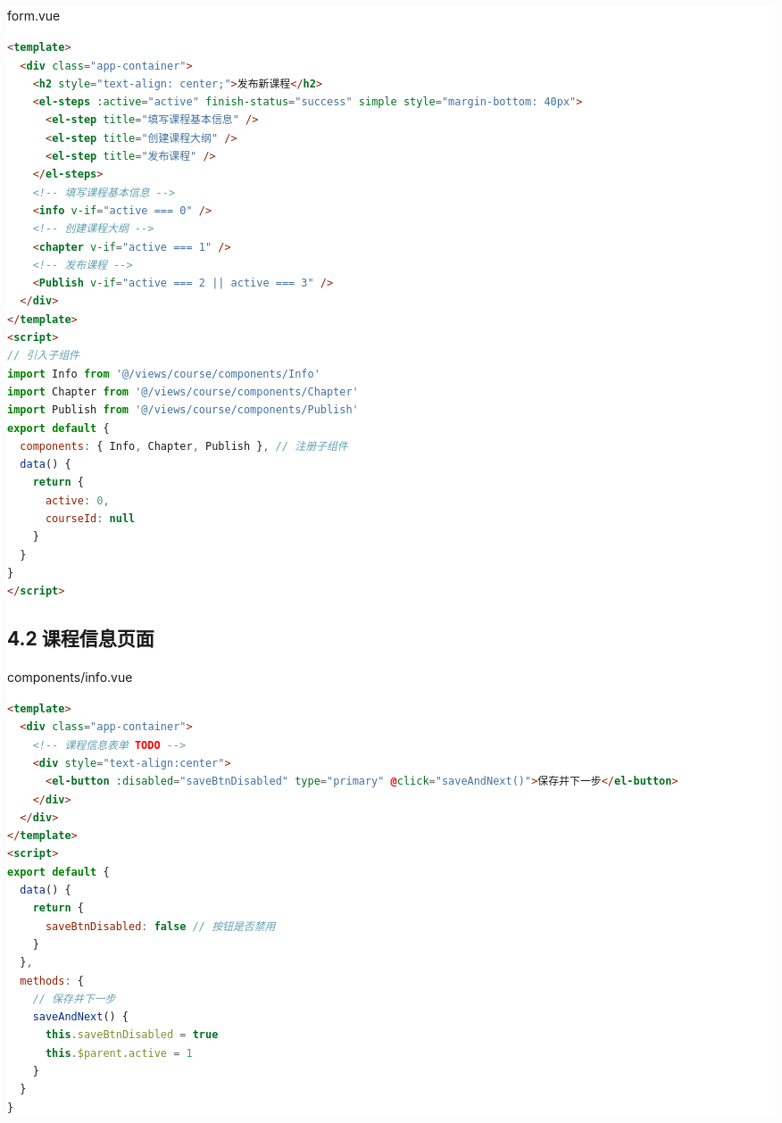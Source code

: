 form.vue

```html
<template>
  <div class="app-container">
    <h2 style="text-align: center;">发布新课程</h2>
    <el-steps :active="active" finish-status="success" simple style="margin-bottom: 40px">
      <el-step title="填写课程基本信息" />
      <el-step title="创建课程大纲" />
      <el-step title="发布课程" />
    </el-steps>
    <!-- 填写课程基本信息 -->
    <info v-if="active === 0" />
    <!-- 创建课程大纲 -->
    <chapter v-if="active === 1" />
    <!-- 发布课程 -->
    <Publish v-if="active === 2 || active === 3" />
  </div>
</template>
<script>
// 引入子组件
import Info from '@/views/course/components/Info'
import Chapter from '@/views/course/components/Chapter'
import Publish from '@/views/course/components/Publish'
export default {
  components: { Info, Chapter, Publish }, // 注册子组件
  data() {
    return {
      active: 0,
      courseId: null
    }
  }
}
</script>
```

## 4.2 课程信息页面

components/info.vue

```html
<template>
  <div class="app-container">
    <!-- 课程信息表单 TODO -->
    <div style="text-align:center">
      <el-button :disabled="saveBtnDisabled" type="primary" @click="saveAndNext()">保存并下一步</el-button>
    </div>
  </div>
</template>
<script>
export default {
  data() {
    return {
      saveBtnDisabled: false // 按钮是否禁用
    }
  },
  methods: {
    // 保存并下一步
    saveAndNext() {
      this.saveBtnDisabled = true   
      this.$parent.active = 1
    }
  }
}
```